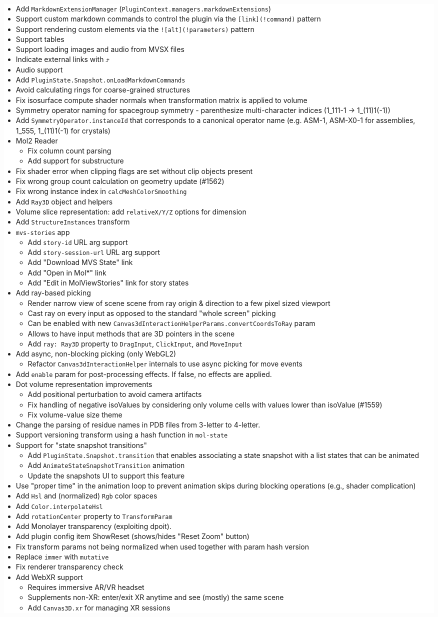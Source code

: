   - Add `MarkdownExtensionManager` (`PluginContext.managers.markdownExtensions`)
  - Support custom markdown commands to control the plugin via the `[link](!command)` pattern
  - Support rendering custom elements via the `![alt](!parameters)` pattern
  - Support tables
  - Support loading images and audio from MVSX files
  - Indicate external links with ⤴
  - Audio support
  - Add `PluginState.Snapshot.onLoadMarkdownCommands`
- Avoid calculating rings for coarse-grained structures
- Fix isosurface compute shader normals when transformation matrix is applied to volume
- Symmetry operator naming for spacegroup symmetry - parenthesize multi-character indices (1_111-1 -> 1_(11)1(-1))
- Add `SymmetryOperator.instanceId` that corresponds to a canonical operator name (e.g. ASM-1, ASM-X0-1 for assemblies, 1_555, 1_(11)1(-1) for crystals)
- Mol2 Reader
    - Fix column count parsing
    - Add support for substructure
- Fix shader error when clipping flags are set without clip objects present
- Fix wrong group count calculation on geometry update (#1562)
- Fix wrong instance index in `calcMeshColorSmoothing`
- Add `Ray3D` object and helpers
- Volume slice representation: add `relativeX/Y/Z` options for dimension
- Add `StructureInstances` transform
- `mvs-stories` app
  - Add `story-id` URL arg support
  - Add `story-session-url` URL arg support
  - Add "Download MVS State" link
  - Add "Open in Mol*" link
  - Add "Edit in MolViewStories" link for story states
- Add ray-based picking
    - Render narrow view of scene scene from ray origin & direction to a few pixel sized viewport
    - Cast ray on every input as opposed to the standard "whole screen" picking
    - Can be enabled with new `Canvas3dInteractionHelperParams.convertCoordsToRay` param
    - Allows to have input methods that are 3D pointers in the scene
    - Add `ray: Ray3D` property to `DragInput`, `ClickInput`, and `MoveInput`
- Add async, non-blocking picking (only WebGL2)
    - Refactor `Canvas3dInteractionHelper` internals to use async picking for move events
- Add `enable` param for post-processing effects. If false, no effects are applied.
- Dot volume representation improvements
    - Add positional perturbation to avoid camera artifacts
    - Fix handling of negative isoValues by considering only volume cells with values lower than isoValue (#1559)
    - Fix volume-value size theme
- Change the parsing of residue names in PDB files from 3-letter to 4-letter.
- Support versioning transform using a hash function in `mol-state`
- Support for "state snapshot transitions"
    - Add `PluginState.Snapshot.transition` that enables associating a state snapshot with a list states that can be animated
    - Add `AnimateStateSnapshotTransition` animation
    - Update the snapshots UI to support this feature
- Use "proper time" in the animation loop to prevent animation skips during blocking operations (e.g., shader complication)
- Add `Hsl` and (normalized) `Rgb` color spaces
- Add `Color.interpolateHsl`
- Add `rotationCenter` property to `TransformParam`
- Add Monolayer transparency (exploiting dpoit).
- Add plugin config item ShowReset (shows/hides "Reset Zoom" button)
- Fix transform params not being normalized when used together with param hash version
- Replace `immer` with `mutative`
- Fix renderer transparency check
- Add WebXR support
    - Requires immersive AR/VR headset
    - Supplements non-XR: enter/exit XR anytime and see (mostly) the same scene
    - Add `Canvas3D.xr` for managing XR sessions